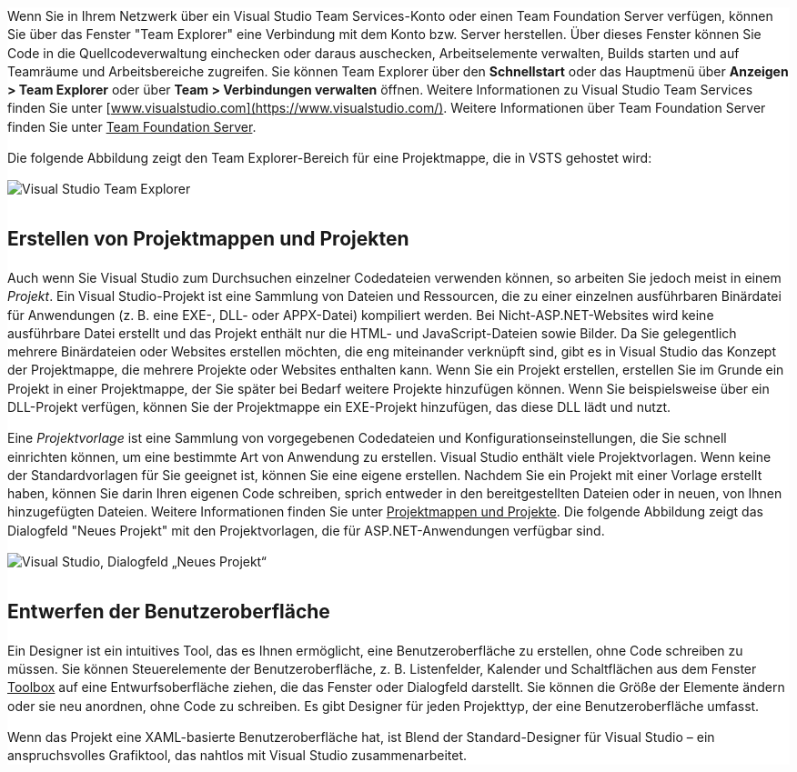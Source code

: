  Wenn Sie in Ihrem Netzwerk über ein Visual Studio Team Services-Konto oder einen Team Foundation Server verfügen, können Sie über das Fenster "Team Explorer" eine Verbindung mit dem Konto bzw. Server herstellen. Über dieses Fenster können Sie Code in die Quellcodeverwaltung einchecken oder daraus auschecken, Arbeitselemente verwalten, Builds starten und auf Teamräume und Arbeitsbereiche zugreifen. Sie können Team Explorer über den **Schnellstart** oder das Hauptmenü über **Anzeigen > Team Explorer** oder über **Team > Verbindungen verwalten** öffnen.  Weitere Informationen zu Visual Studio Team Services finden Sie unter [www.visualstudio.com](https://www.visualstudio.com/). Weitere Informationen über Team Foundation Server finden Sie unter [Team Foundation Server](https://www.visualstudio.com/products/tfs-overview-vs).

 Die folgende Abbildung zeigt den Team Explorer-Bereich für eine Projektmappe, die in VSTS gehostet wird:

 ![Visual Studio Team Explorer](../ide/media/vs2015-teamexplorer.png "|::ref3::|")

## <a name="creating-solutions-and-projects"></a>Erstellen von Projektmappen und Projekten
 Auch wenn Sie Visual Studio zum Durchsuchen einzelner Codedateien verwenden können, so arbeiten Sie jedoch meist in einem *Projekt*. Ein Visual Studio-Projekt ist eine Sammlung von Dateien und Ressourcen, die zu einer einzelnen ausführbaren Binärdatei für Anwendungen (z. B. eine EXE-, DLL- oder APPX-Datei) kompiliert werden. Bei Nicht-ASP.NET-Websites wird keine ausführbare Datei erstellt und das Projekt enthält nur die HTML- und JavaScript-Dateien sowie Bilder. Da Sie gelegentlich mehrere Binärdateien oder Websites erstellen möchten, die eng miteinander verknüpft sind, gibt es in Visual Studio das Konzept der Projektmappe, die mehrere Projekte oder Websites enthalten kann. Wenn Sie ein Projekt erstellen, erstellen Sie im Grunde ein Projekt in einer Projektmappe, der Sie später bei Bedarf weitere Projekte hinzufügen können. Wenn Sie beispielsweise über ein DLL-Projekt verfügen, können Sie der Projektmappe ein EXE-Projekt hinzufügen, das diese DLL lädt und nutzt.

 Eine *Projektvorlage* ist eine Sammlung von vorgegebenen Codedateien und Konfigurationseinstellungen, die Sie schnell einrichten können, um eine bestimmte Art von Anwendung zu erstellen. Visual Studio enthält viele Projektvorlagen. Wenn keine der Standardvorlagen für Sie geeignet ist, können Sie eine eigene erstellen. Nachdem Sie ein Projekt mit einer Vorlage erstellt haben, können Sie darin Ihren eigenen Code schreiben, sprich entweder in den bereitgestellten Dateien oder in neuen, von Ihnen hinzugefügten Dateien. Weitere Informationen finden Sie unter [Projektmappen und Projekte](../ide/solutions-and-projects-in-visual-studio.md). Die folgende Abbildung zeigt das Dialogfeld "Neues Projekt" mit den Projektvorlagen, die für ASP.NET-Anwendungen verfügbar sind.

 ![Visual Studio, Dialogfeld „Neues Projekt“](../ide/media/vs2015-newprojectdialog.png "|::ref4::|")

## <a name="designing-the-user-interface"></a>Entwerfen der Benutzeroberfläche
 Ein Designer ist ein intuitives Tool, das es Ihnen ermöglicht, eine Benutzeroberfläche zu erstellen, ohne Code schreiben zu müssen. Sie können Steuerelemente der Benutzeroberfläche, z. B. Listenfelder, Kalender und Schaltflächen aus dem Fenster [Toolbox](../ide/reference/toolbox.md) auf eine Entwurfsoberfläche ziehen, die das Fenster oder Dialogfeld darstellt. Sie können die Größe der Elemente ändern oder sie neu anordnen, ohne Code zu schreiben. Es gibt Designer für jeden Projekttyp, der eine Benutzeroberfläche umfasst.

 Wenn das Projekt eine XAML-basierte Benutzeroberfläche hat, ist Blend der Standard-Designer für Visual Studio – ein anspruchsvolles Grafiktool, das nahtlos mit Visual Studio zusammenarbeitet.
